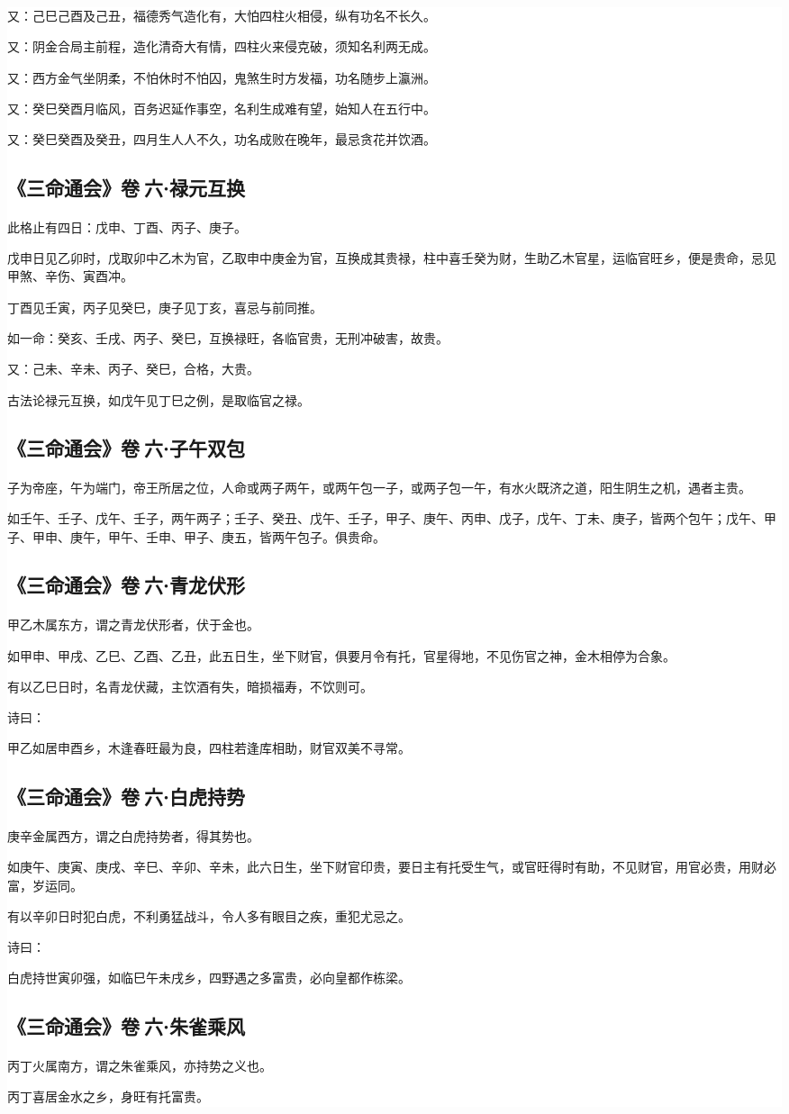 又：己巳己酉及己丑，福德秀气造化有，大怕四柱火相侵，纵有功名不长久。

又：阴金合局主前程，造化清奇大有情，四柱火来侵克破，须知名利两无成。

又：西方金气坐阴柔，不怕休时不怕囚，鬼煞生时方发福，功名随步上瀛洲。

又：癸巳癸酉月临风，百务迟延作事空，名利生成难有望，始知人在五行中。

又：癸巳癸酉及癸丑，四月生人人不久，功名成败在晚年，最忌贪花并饮酒。

## 《三命通会》卷 六·禄元互换

此格止有四日：戊申、丁酉、丙子、庚子。

戊申日见乙卯时，戊取卯中乙木为官，乙取申中庚金为官，互换成其贵禄，柱中喜壬癸为财，生助乙木官星，运临官旺乡，便是贵命，忌见甲煞、辛伤、寅酉冲。

丁酉见壬寅，丙子见癸巳，庚子见丁亥，喜忌与前同推。

如一命：癸亥、壬戌、丙子、癸巳，互换禄旺，各临官贵，无刑冲破害，故贵。

又：己未、辛未、丙子、癸巳，合格，大贵。

古法论禄元互换，如戊午见丁巳之例，是取临官之禄。

## 《三命通会》卷 六·子午双包

子为帝座，午为端门，帝王所居之位，人命或两子两午，或两午包一子，或两子包一午，有水火既济之道，阳生阴生之机，遇者主贵。

如壬午、壬子、戊午、壬子，两午两子；壬子、癸丑、戊午、壬子，甲子、庚午、丙申、戊子，戊午、丁未、庚子，皆两个包午；戊午、甲子、甲申、庚午，甲午、壬申、甲子、庚五，皆两午包子。俱贵命。

## 《三命通会》卷 六·青龙伏形

甲乙木属东方，谓之青龙伏形者，伏于金也。

如甲申、甲戌、乙巳、乙酉、乙丑，此五日生，坐下财官，俱要月令有托，官星得地，不见伤官之神，金木相停为合象。

有以乙巳日时，名青龙伏藏，主饮酒有失，暗损福寿，不饮则可。

诗曰：

甲乙如居申酉乡，木逢春旺最为良，四柱若逢库相助，财官双美不寻常。

## 《三命通会》卷 六·白虎持势

庚辛金属西方，谓之白虎持势者，得其势也。

如庚午、庚寅、庚戌、辛巳、辛卯、辛未，此六日生，坐下财官印贵，要日主有托受生气，或官旺得时有助，不见财官，用官必贵，用财必富，岁运同。

有以辛卯日时犯白虎，不利勇猛战斗，令人多有眼目之疾，重犯尤忌之。

诗曰：

白虎持世寅卯强，如临巳午未戌乡，四野遇之多富贵，必向皇都作栋梁。

## 《三命通会》卷 六·朱雀乘风

丙丁火属南方，谓之朱雀乘风，亦持势之义也。

丙丁喜居金水之乡，身旺有托富贵。
